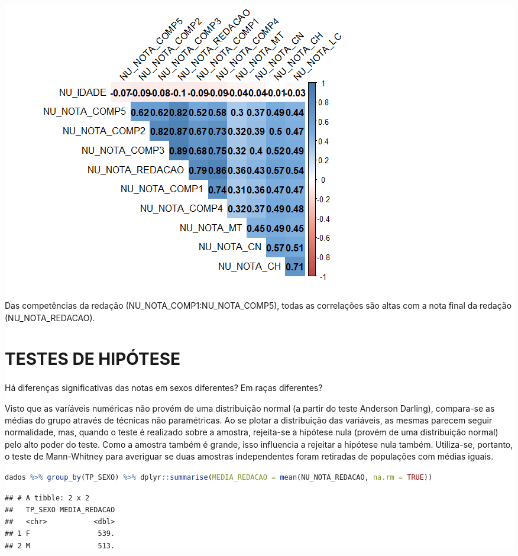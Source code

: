 ![](enem_2016_analysis_files/figure-html/unnamed-chunk-16-1.png)

Das competências da redação (NU_NOTA_COMP1:NU_NOTA_COMP5), todas as correlações são altas com a nota final da redação (NU_NOTA_REDACAO).

# TESTES DE HIPÓTESE

Há diferenças significativas das notas em sexos diferentes? Em raças diferentes?

Visto que as varíáveis numéricas não provém de uma distribuição normal (a partir do teste Anderson Darling), compara-se as médias do grupo através de técnicas não paramétricas. Ao se plotar a distribuição das variáveis, as mesmas parecem seguir normalidade, mas, quando o teste é realizado sobre a amostra, rejeita-se a hipótese nula (provém de uma distribuição normal) pelo alto poder do teste. Como a amostra também é grande, isso influencia a rejeitar a hipótese nula também.
Utiliza-se, portanto, o teste de Mann-Whitney para averiguar se duas amostras independentes foram retiradas de
populações com médias iguais.


```r
dados %>% group_by(TP_SEXO) %>% dplyr::summarise(MEDIA_REDACAO = mean(NU_NOTA_REDACAO, na.rm = TRUE))
```

```
## # A tibble: 2 x 2
##   TP_SEXO MEDIA_REDACAO
##   <chr>           <dbl>
## 1 F                539.
## 2 M                513.
```
